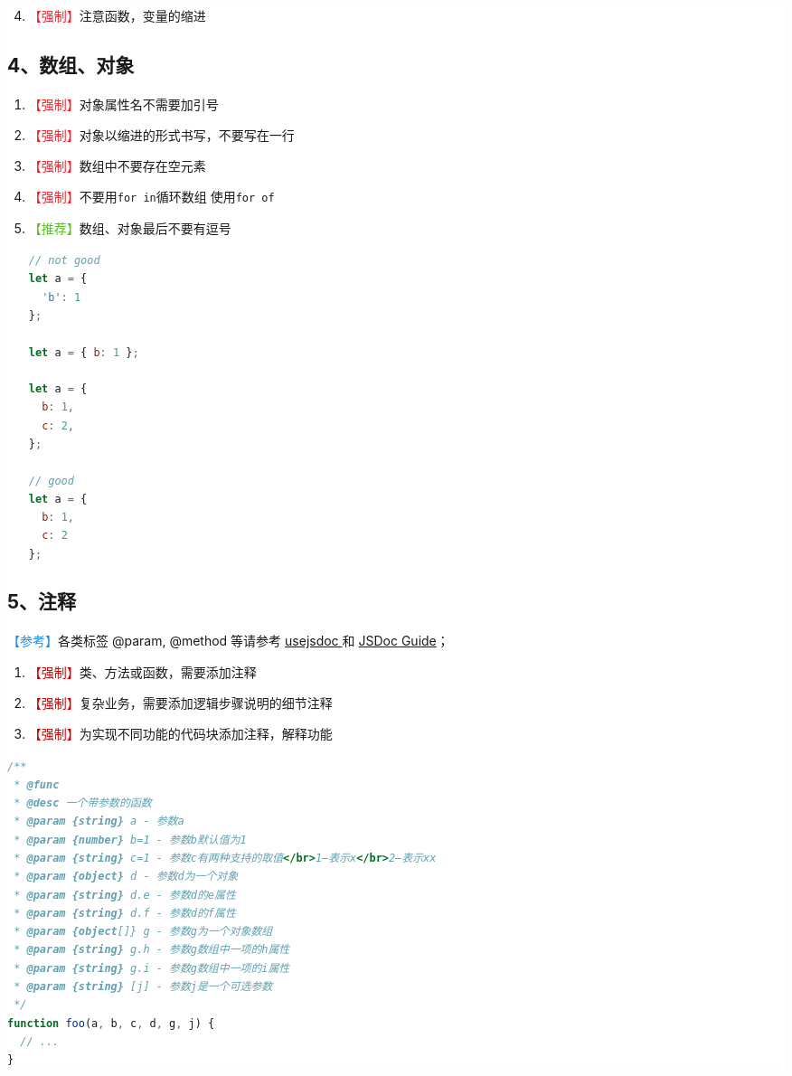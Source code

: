 4. <font color=#f5222d>【强制】</font>注意函数，变量的缩进



## 4、数组、对象

1. <font color=#f5222d>【强制】</font>对象属性名不需要加引号

2. <font color=#f5222d>【强制】</font>对象以缩进的形式书写，不要写在一行

3. <font color=#f5222d>【强制】</font>数组中不要存在空元素

4. <font color=#f5222d>【强制】</font>不要用`for in`循环数组 使用`for of`

5. <font color=#52c41a>【推荐】</font>数组、对象最后不要有逗号

   ```javascript
   // not good
   let a = {
     'b': 1
   };
   
   let a = { b: 1 };
   
   let a = {
     b: 1,
     c: 2,
   };
   
   // good
   let a = {
     b: 1,
     c: 2
   };
   ```


## 5、注释

<font color=#1890ff>【参考】</font>各类标签 @param, @method 等请参考 [usejsdoc ](http://usejsdoc.org/)和 [JSDoc Guide](http://yuri4ever.github.io/jsdoc/)；

1. <font color=#c00>【强制】</font>类、方法或函数，需要添加注释  

2. <font color=#c00>【强制】</font>复杂业务，需要添加逻辑步骤说明的细节注释    

3. <font color=#c00>【强制】</font>为实现不同功能的代码块添加注释，解释功能

```javascript
/**
 * @func
 * @desc 一个带参数的函数
 * @param {string} a - 参数a
 * @param {number} b=1 - 参数b默认值为1
 * @param {string} c=1 - 参数c有两种支持的取值</br>1—表示x</br>2—表示xx
 * @param {object} d - 参数d为一个对象
 * @param {string} d.e - 参数d的e属性
 * @param {string} d.f - 参数d的f属性
 * @param {object[]} g - 参数g为一个对象数组
 * @param {string} g.h - 参数g数组中一项的h属性
 * @param {string} g.i - 参数g数组中一项的i属性
 * @param {string} [j] - 参数j是一个可选参数
 */
function foo(a, b, c, d, g, j) {
  // ...
}
```
